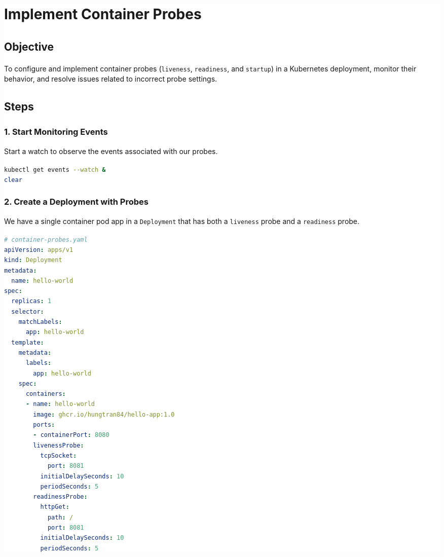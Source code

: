#  Implement Container Probes

## Objective
To configure and implement container probes (`liveness`, `readiness`, and `startup`) in a Kubernetes deployment, monitor their behavior, and resolve issues related to incorrect probe settings.

## Steps

### 1. Start Monitoring Events
Start a watch to observe the events associated with our probes.
```bash
kubectl get events --watch &
clear
```

### 2. Create a Deployment with Probes
We have a single container pod app in a `Deployment` that has both a `liveness` probe and a `readiness` probe.

```yaml
# container-probes.yaml
apiVersion: apps/v1
kind: Deployment
metadata:
  name: hello-world
spec:
  replicas: 1
  selector:
    matchLabels:
      app: hello-world
  template:
    metadata:
      labels:
        app: hello-world
    spec:
      containers:
      - name: hello-world
        image: ghcr.io/hungtran84/hello-app:1.0
        ports:
        - containerPort: 8080
        livenessProbe:
          tcpSocket:
            port: 8081
          initialDelaySeconds: 10
          periodSeconds: 5
        readinessProbe:
          httpGet:
            path: /
            port: 8081
          initialDelaySeconds: 10
          periodSeconds: 5
```
